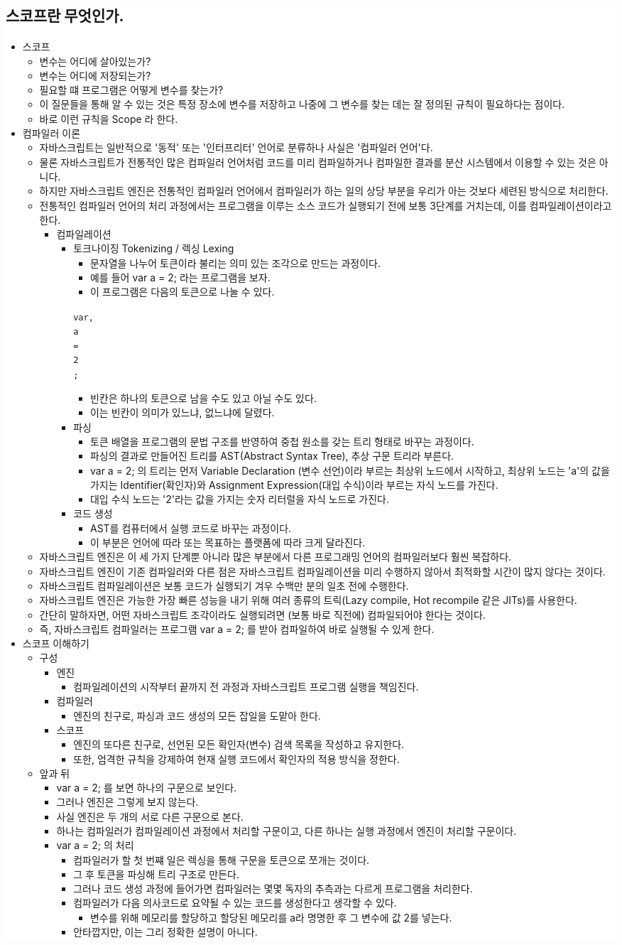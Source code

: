 ## 스코프란 무엇인가.
* 스코프
    * 변수는 어디에 살아있는가?
    * 변수는 어디에 저장되는가?
    * 필요할 떄 프로그램은 어떻게 변수를 찾는가?
    * 이 질문들을 통해 알 수 있는 것은 특정 장소에 변수를 저장하고 나중에 그 변수를 찾는 데는 잘 정의된 규칙이 필요하다는 점이다.
    * 바로 이런 규칙을 Scope 라 한다.
* 컴파일러 이론
    * 자바스크립트는 일반적으로 '동적' 또는 '인터프리터' 언어로 분류하나 사실은 '컴파일러 언어'다.
    * 물론 자바스크립트가 전통적인 많은 컴파일러 언어처럼 코드를 미리 컴파일하거나 컴파일한 결과를 분산 시스템에서 이용할 수 있는 것은 아니다.
    * 하지만 자바스크립트 엔진은 전통적인 컴파일러 언어에서 컴파일러가 하는 일의 상당 부분을 우리가 아는 것보다 세련된 방식으로 처리한다.
    * 전통적인 컴파일러 언어의 처리 과정에서는 프로그램을 이루는 소스 코드가 실행되기 전에 보통 3단계를 거치는데, 이를 컴파일레이션이라고 한다.
        * 컴파일레이션
            * 토크나이징 Tokenizing / 렉싱 Lexing
                * 문자열을 나누어 토큰이라 불리는 의미 있는 조각으로 만드는 과정이다.
                * 예를 들어 var a = 2; 라는 프로그램을 보자.
                * 이 프로그램은 다음의 토큰으로 나눌 수 있다.
                ```
                var,
                a
                =
                2
                ;
                ```
                * 빈칸은 하나의 토큰으로 남을 수도 있고 아닐 수도 있다.
                * 이는 빈칸이 의미가 있느냐, 없느냐에 달렸다.
            * 파싱
                * 토큰 배열을 프로그램의 문법 구조를 반영하여 중첩 원소를 갖는 트리 형태로 바꾸는 과정이다.
                * 파싱의 결과로 만들어진 트리를 AST(Abstract Syntax Tree), 추상 구문 트리라 부른다.
                * var a = 2; 의 트리는 먼저 Variable Declaration (변수 선언)이라 부르는 최상위 노드에서 시작하고, 최상위 노드는 'a'의 값을 가지는 Identifier(확인자)와 Assignment Expression(대입 수식)이라 부르는 자식 노드를 가진다.
                * 대입 수식 노드는 '2'라는 값을 가지는 숫자 리터럴을 자식 노드로 가진다.
            * 코드 생성
                * AST를 컴퓨터에서 실행 코드로 바꾸는 과정이다.
                * 이 부분은 언어에 따라 또는 목표하는 플랫폼에 따라 크게 달라진다.
    * 자바스크립트 엔진은 이 세 가지 단계뿐 아니라 많은 부분에서 다른 프로그래밍 언어의 컴파일러보다 훨씬 복잡하다.
    * 자바스크립트 엔진이 기존 컴파일러와 다른 점은 자바스크립트 컴파일레이션을 미리 수행하지 않아서 최적화할 시간이 많지 않다는 것이다.
    * 자바스크립트 컴파일레이션은 보통 코드가 실행되기 겨우 수백만 분의 일초 전에 수행한다.
    * 자바스크립트 엔진은 가능한 가장 빠른 성능을 내기 위해 여러 종류의 트릭(Lazy compile, Hot recompile 같은 JITs)를 사용한다.
    * 간단히 말하자면, 어떤 자바스크립트 조각이라도 실행되려면 (보통 바로 직전에) 컴파일되어야 한다는 것이다.
    * 즉, 자바스크립트 컴파일러는 프로그램 var a = 2; 를 받아 컴파일하여 바로 실행될 수 있게 한다.
* 스코프 이해하기
    * 구성
        * 엔진
            * 컴파일레이션의 시작부터 끝까지 전 과정과 자바스크립트 프로그램 실행을 책임진다.
        * 컴파일러
            * 엔진의 친구로, 파싱과 코드 생성의 모든 잡일을 도맡아 한다.
        * 스코프
            * 엔진의 또다른 친구로, 선언된 모든 확인자(변수) 검색 목록을 작성하고 유지한다.
            * 또한, 엄격한 규칙을 강제하여 현재 실행 코드에서 확인자의 적용 방식을 정한다.
    * 앞과 뒤
        * var a = 2; 를 보면 하나의 구문으로 보인다.
        * 그러나 엔진은 그렇게 보지 않는다.
        * 사실 엔진은 두 개의 서로 다른 구문으로 본다.
        * 하나는 컴파일러가 컴파일레이션 과정에서 처리할 구문이고, 다른 하나는 실행 과정에서 엔진이 처리할 구문이다.
        * var a = 2; 의 처리
            * 컴파일러가 할 첫 번쨰 일은 렉싱을 통해 구문을 토큰으로 쪼개는 것이다.
            * 그 후 토큰을 파싱해 트리 구조로 만든다.
            * 그러나 코드 생성 과정에 들어가면 컴파일러는 몇몇 독자의 추측과는 다르게 프로그램을 처리한다.
            * 컴파일러가 다음 의사코드로 요약될 수 있는 코드를 생성한다고 생각할 수 있다.
                * 변수를 위해 메모리를 할당하고 할당된 메모리를 a라 명명한 후 그 변수에 값 2를 넣는다.
            * 안타깝지만, 이는 그리 정확한 설명이 아니다.